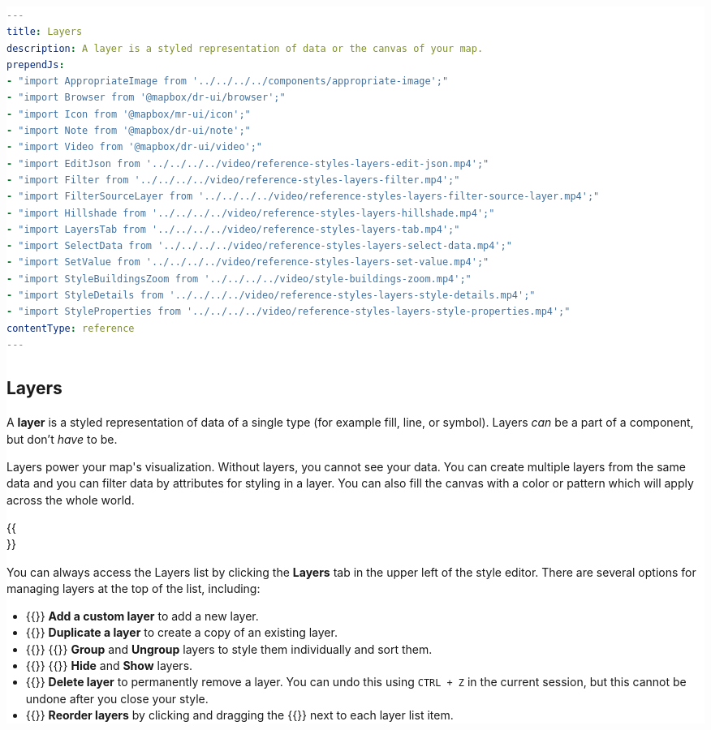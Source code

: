 ```yaml
---
title: Layers
description: A layer is a styled representation of data or the canvas of your map.
prependJs:
- "import AppropriateImage from '../../../../components/appropriate-image';"
- "import Browser from '@mapbox/dr-ui/browser';"
- "import Icon from '@mapbox/mr-ui/icon';"
- "import Note from '@mapbox/dr-ui/note';"
- "import Video from '@mapbox/dr-ui/video';"
- "import EditJson from '../../../../video/reference-styles-layers-edit-json.mp4';"
- "import Filter from '../../../../video/reference-styles-layers-filter.mp4';"
- "import FilterSourceLayer from '../../../../video/reference-styles-layers-filter-source-layer.mp4';"
- "import Hillshade from '../../../../video/reference-styles-layers-hillshade.mp4';"
- "import LayersTab from '../../../../video/reference-styles-layers-tab.mp4';"
- "import SelectData from '../../../../video/reference-styles-layers-select-data.mp4';"
- "import SetValue from '../../../../video/reference-styles-layers-set-value.mp4';"
- "import StyleBuildingsZoom from '../../../../video/style-buildings-zoom.mp4';"
- "import StyleDetails from '../../../../video/reference-styles-layers-style-details.mp4';"
- "import StyleProperties from '../../../../video/reference-styles-layers-style-properties.mp4';"
contentType: reference
---
```


## Layers

A **layer** is a styled representation of data of a single type (for example fill, line, or symbol). Layers _can_ be a part of a component, but don’t _have_ to be.

Layers power your map's visualization. Without layers, you cannot see your data. You can create multiple layers from the same data and you can filter data by attributes for styling in a layer. You can also fill the canvas with a color or pattern which will apply across the whole world.

{{
  <Browser>
    <Video
      src={LayersTab}
      title=""
    />
  </Browser>
  <br />
}}

You can always access the Layers list by clicking the **Layers** tab in the upper left of the style editor. There are several options for managing layers at the top of the list, including:

- {{<Icon name='plus' inline={true} />}} **Add a custom layer** to add a new layer.
- {{<Icon name='duplicate' inline={true} />}} **Duplicate a layer** to create a copy of an existing layer.
- {{<Icon name='folder' inline={true} />}} {{<Icon name='nofolder' inline={true} />}} **Group** and **Ungroup** layers to style them individually and sort them.
- {{<Icon name='noeye' inline={true} />}} {{<Icon name='eye' inline={true} />}} **Hide** and **Show** layers.
- {{<Icon name='trash' inline={true} />}} **Delete layer** to permanently remove a layer. You can undo this using `CTRL + Z` in the current session, but this cannot be undone after you close your style.
- {{<Icon name='menu' inline={true} />}} **Reorder layers** by clicking and dragging the {{<Icon name='menu' inline={true} />}} next to each layer list item.
